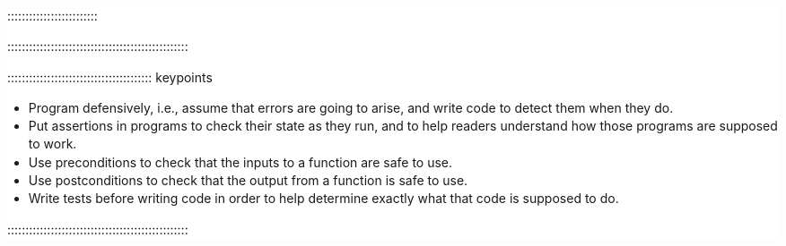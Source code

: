   

:::::::::::::::::::::::::

::::::::::::::::::::::::::::::::::::::::::::::::::



:::::::::::::::::::::::::::::::::::::::: keypoints

- Program defensively, i.e., assume that errors are going to arise, and write code to detect them when they do.
- Put assertions in programs to check their state as they run, and to help readers understand how those programs are supposed to work.
- Use preconditions to check that the inputs to a function are safe to use.
- Use postconditions to check that the output from a function is safe to use.
- Write tests before writing code in order to help determine exactly what that code is supposed to do.

::::::::::::::::::::::::::::::::::::::::::::::::::


